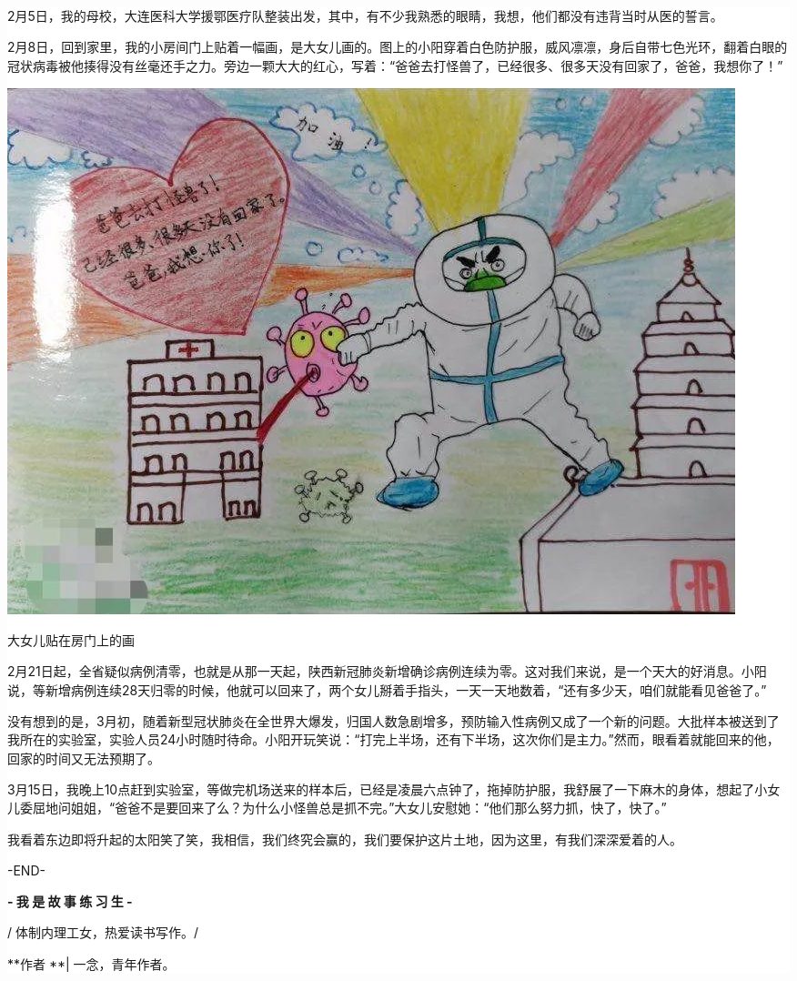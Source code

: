 2月5日，我的母校，大连医科大学援鄂医疗队整装出发，其中，有不少我熟悉的眼睛，我想，他们都没有违背当时从医的誓言。

2月8日，回到家里，我的小房间门上贴着一幅画，是大女儿画的。图上的小阳穿着白色防护服，威风凛凛，身后自带七色光环，翻着白眼的冠状病毒被他揍得没有丝毫还手之力。旁边一颗大大的红心，写着：“爸爸去打怪兽了，已经很多、很多天没有回家了，爸爸，我想你了！”

![](/images/post/73a552afab45926e5ad28352cfd74cba.jpg)

大女儿贴在房门上的画  

2月21日起，全省疑似病例清零，也就是从那一天起，陕西新冠肺炎新增确诊病例连续为零。这对我们来说，是一个天大的好消息。小阳说，等新增病例连续28天归零的时候，他就可以回来了，两个女儿掰着手指头，一天一天地数着，“还有多少天，咱们就能看见爸爸了。”

没有想到的是，3月初，随着新型冠状肺炎在全世界大爆发，归国人数急剧增多，预防输入性病例又成了一个新的问题。大批样本被送到了我所在的实验室，实验人员24小时随时待命。小阳开玩笑说：“打完上半场，还有下半场，这次你们是主力。”然而，眼看着就能回来的他，回家的时间又无法预期了。

3月15日，我晚上10点赶到实验室，等做完机场送来的样本后，已经是凌晨六点钟了，拖掉防护服，我舒展了一下麻木的身体，想起了小女儿委屈地问姐姐，“爸爸不是要回来了么？为什么小怪兽总是抓不完。”大女儿安慰她：“他们那么努力抓，快了，快了。”

我看着东边即将升起的太阳笑了笑，我相信，我们终究会赢的，我们要保护这片土地，因为这里，有我们深深爱着的人。

\-END-

**\- 我 是 故 事 练 习 生 -**

/ 体制内理工女，热爱读书写作。/

**作者 **| 一念，青年作者。
